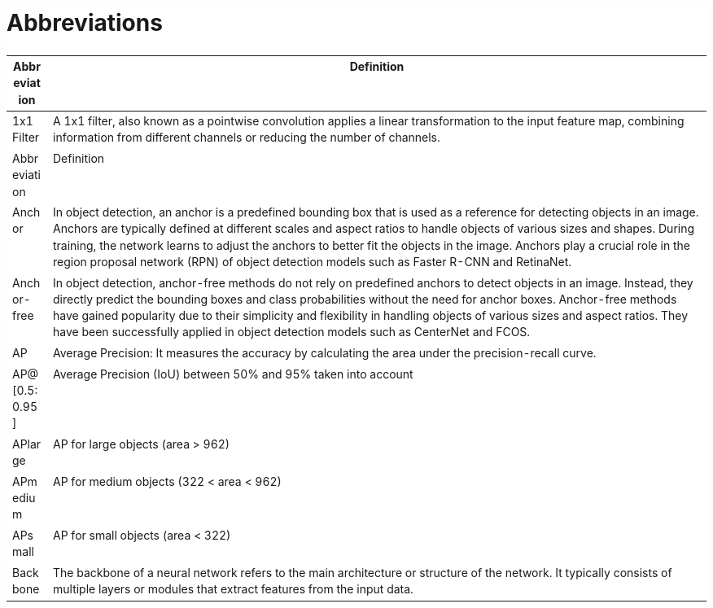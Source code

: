 
# Abbreviations

| Abbreviation             | Definition                                                                                                                                                                                                                                                                                                                                                                                                                                                                      |
| ------------------------ | ------------------------------------------------------------------------------------------------------------------------------------------------------------------------------------------------------------------------------------------------------------------------------------------------------------------------------------------------------------------------------------------------------------------------------------------------------------------------------- |
| 1x1 Filter               | A 1x1 filter, also known as a pointwise convolution applies a linear transformation to the input feature map, combining information from different channels or reducing the number of channels.                                                                                                                                                                                                                                                                                 |
| Abbreviation             | Definition                                                                                                                                                                                                                                                                                                                                                                                                                                                                      |
| Anchor                   | In object detection, an anchor is a predefined bounding box that is used as a reference for detecting objects in an image. Anchors are typically defined at different scales and aspect ratios to handle objects of various sizes and shapes. During training, the network learns to adjust the anchors to better fit the objects in the image. Anchors play a crucial role in the region proposal network (RPN) of object detection models such as Faster R-CNN and RetinaNet. |
| Anchor-free              | In object detection, anchor-free methods do not rely on predefined anchors to detect objects in an image. Instead, they directly predict the bounding boxes and class probabilities without the need for anchor boxes. Anchor-free methods have gained popularity due to their simplicity and flexibility in handling objects of various sizes and aspect ratios. They have been successfully applied in object detection models such as CenterNet and FCOS.                    |
| AP                       | Average Precision: It measures the accuracy by calculating the area under the precision-recall curve.                                                                                                                                                                                                                                                                                                                                                                           |
| AP@[0.5:0.95]            | Average Precision (IoU) between 50\% and 95\% taken into account                                                                                                                                                                                                                                                                                                                                                                                                                |
| APlarge                  | AP for large objects (area > 962)                                                                                                                                                                                                                                                                                                                                                                                                                                               |
| APmedium                 | AP for medium objects (322 < area < 962)                                                                                                                                                                                                                                                                                                                                                                                                                                        |
| APsmall                  | AP for small objects (area < 322)                                                                                                                                                                                                                                                                                                                                                                                                                                               |
| Backbone                 | The backbone of a neural network refers to the main architecture or structure of the network. It typically consists of multiple layers or modules that extract features from the input data.                                                                                                                                                                                                                                                                                    |